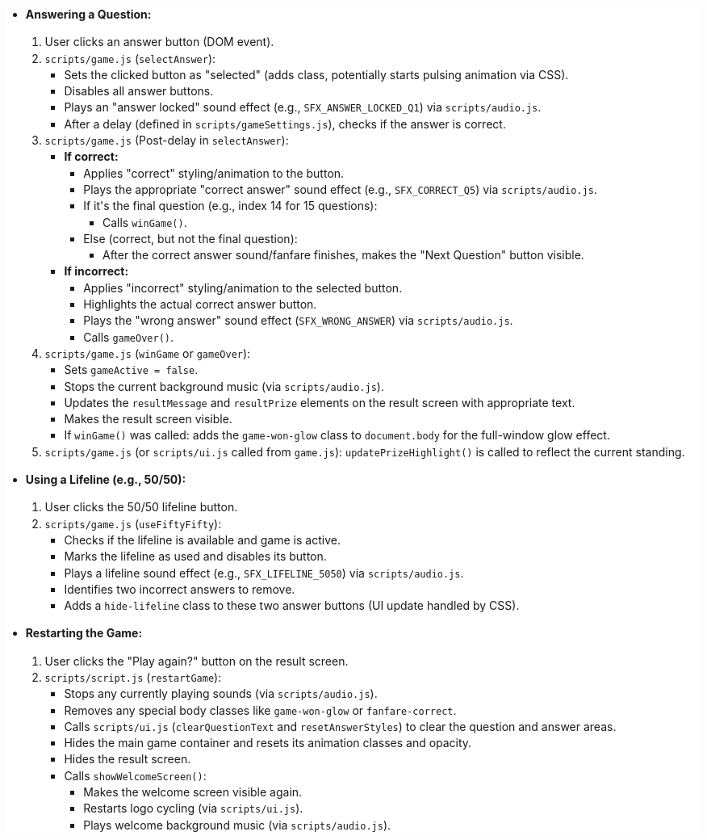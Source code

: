 - **Answering a Question:**

  1.  User clicks an answer button (DOM event).
  2.  `scripts/game.js` (`selectAnswer`):
      - Sets the clicked button as "selected" (adds class, potentially starts pulsing animation via CSS).
      - Disables all answer buttons.
      - Plays an "answer locked" sound effect (e.g., `SFX_ANSWER_LOCKED_Q1`) via `scripts/audio.js`.
      - After a delay (defined in `scripts/gameSettings.js`), checks if the answer is correct.
  3.  `scripts/game.js` (Post-delay in `selectAnswer`):
      - **If correct:**
        - Applies "correct" styling/animation to the button.
        - Plays the appropriate "correct answer" sound effect (e.g., `SFX_CORRECT_Q5`) via `scripts/audio.js`.
        - If it's the final question (e.g., index 14 for 15 questions):
          - Calls `winGame()`.
        - Else (correct, but not the final question):
          - After the correct answer sound/fanfare finishes, makes the "Next Question" button visible.
      - **If incorrect:**
        - Applies "incorrect" styling/animation to the selected button.
        - Highlights the actual correct answer button.
        - Plays the "wrong answer" sound effect (`SFX_WRONG_ANSWER`) via `scripts/audio.js`.
        - Calls `gameOver()`.
  4.  `scripts/game.js` (`winGame` or `gameOver`):
      - Sets `gameActive = false`.
      - Stops the current background music (via `scripts/audio.js`).
      - Updates the `resultMessage` and `resultPrize` elements on the result screen with appropriate text.
      - Makes the result screen visible.
      - If `winGame()` was called: adds the `game-won-glow` class to `document.body` for the full-window glow effect.
  5.  `scripts/game.js` (or `scripts/ui.js` called from `game.js`): `updatePrizeHighlight()` is called to reflect the current standing.

- **Using a Lifeline (e.g., 50/50):**

  1.  User clicks the 50/50 lifeline button.
  2.  `scripts/game.js` (`useFiftyFifty`):
      - Checks if the lifeline is available and game is active.
      - Marks the lifeline as used and disables its button.
      - Plays a lifeline sound effect (e.g., `SFX_LIFELINE_5050`) via `scripts/audio.js`.
      - Identifies two incorrect answers to remove.
      - Adds a `hide-lifeline` class to these two answer buttons (UI update handled by CSS).

- **Restarting the Game:**
  1.  User clicks the "Play again?" button on the result screen.
  2.  `scripts/script.js` (`restartGame`):
      - Stops any currently playing sounds (via `scripts/audio.js`).
      - Removes any special body classes like `game-won-glow` or `fanfare-correct`.
      - Calls `scripts/ui.js` (`clearQuestionText` and `resetAnswerStyles`) to clear the question and answer areas.
      - Hides the main game container and resets its animation classes and opacity.
      - Hides the result screen.
      - Calls `showWelcomeScreen()`:
        - Makes the welcome screen visible again.
        - Restarts logo cycling (via `scripts/ui.js`).
        - Plays welcome background music (via `scripts/audio.js`).
